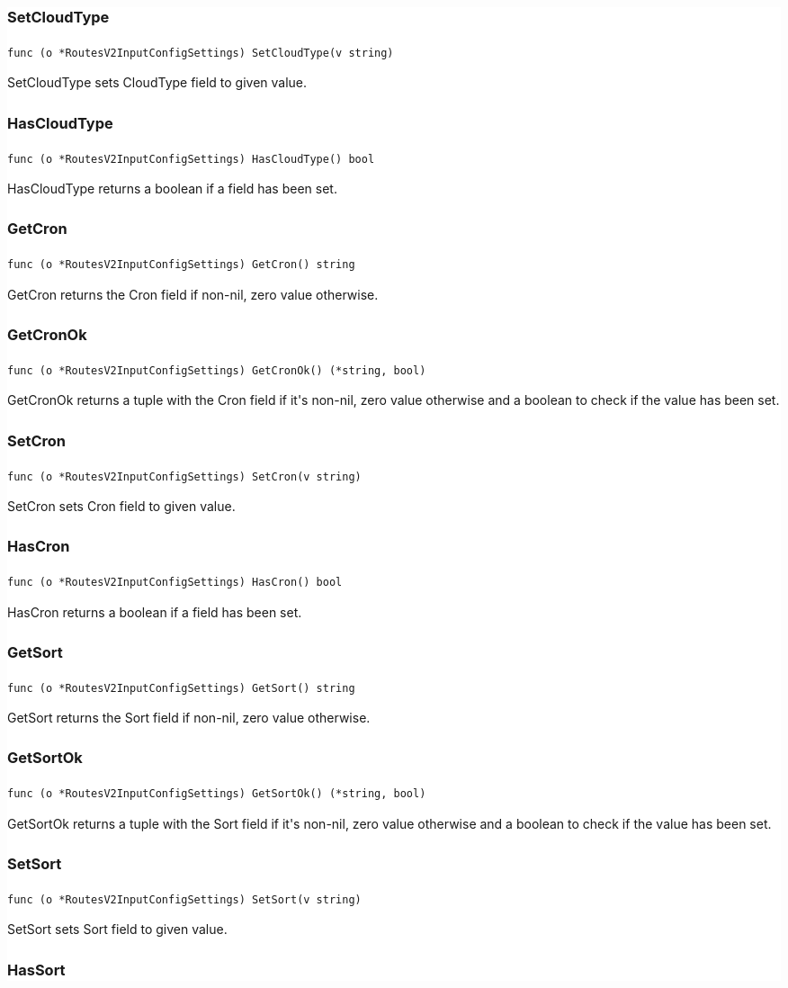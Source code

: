 ### SetCloudType

`func (o *RoutesV2InputConfigSettings) SetCloudType(v string)`

SetCloudType sets CloudType field to given value.

### HasCloudType

`func (o *RoutesV2InputConfigSettings) HasCloudType() bool`

HasCloudType returns a boolean if a field has been set.

### GetCron

`func (o *RoutesV2InputConfigSettings) GetCron() string`

GetCron returns the Cron field if non-nil, zero value otherwise.

### GetCronOk

`func (o *RoutesV2InputConfigSettings) GetCronOk() (*string, bool)`

GetCronOk returns a tuple with the Cron field if it's non-nil, zero value otherwise
and a boolean to check if the value has been set.

### SetCron

`func (o *RoutesV2InputConfigSettings) SetCron(v string)`

SetCron sets Cron field to given value.

### HasCron

`func (o *RoutesV2InputConfigSettings) HasCron() bool`

HasCron returns a boolean if a field has been set.

### GetSort

`func (o *RoutesV2InputConfigSettings) GetSort() string`

GetSort returns the Sort field if non-nil, zero value otherwise.

### GetSortOk

`func (o *RoutesV2InputConfigSettings) GetSortOk() (*string, bool)`

GetSortOk returns a tuple with the Sort field if it's non-nil, zero value otherwise
and a boolean to check if the value has been set.

### SetSort

`func (o *RoutesV2InputConfigSettings) SetSort(v string)`

SetSort sets Sort field to given value.

### HasSort

